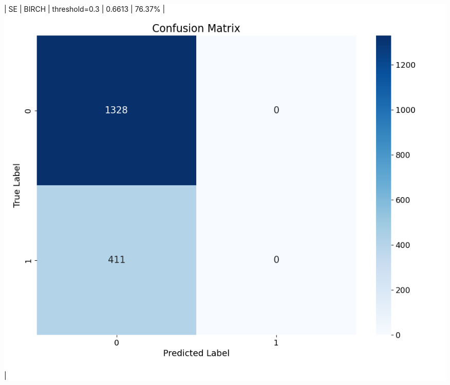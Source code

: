 | SE | BIRCH | threshold=0.3 | 0.6613 | 76.37% | <img src="./20250131_MobiFall_se_birch_th0.3_b64_dim64/confusion_matrix_heatmap.png"> |